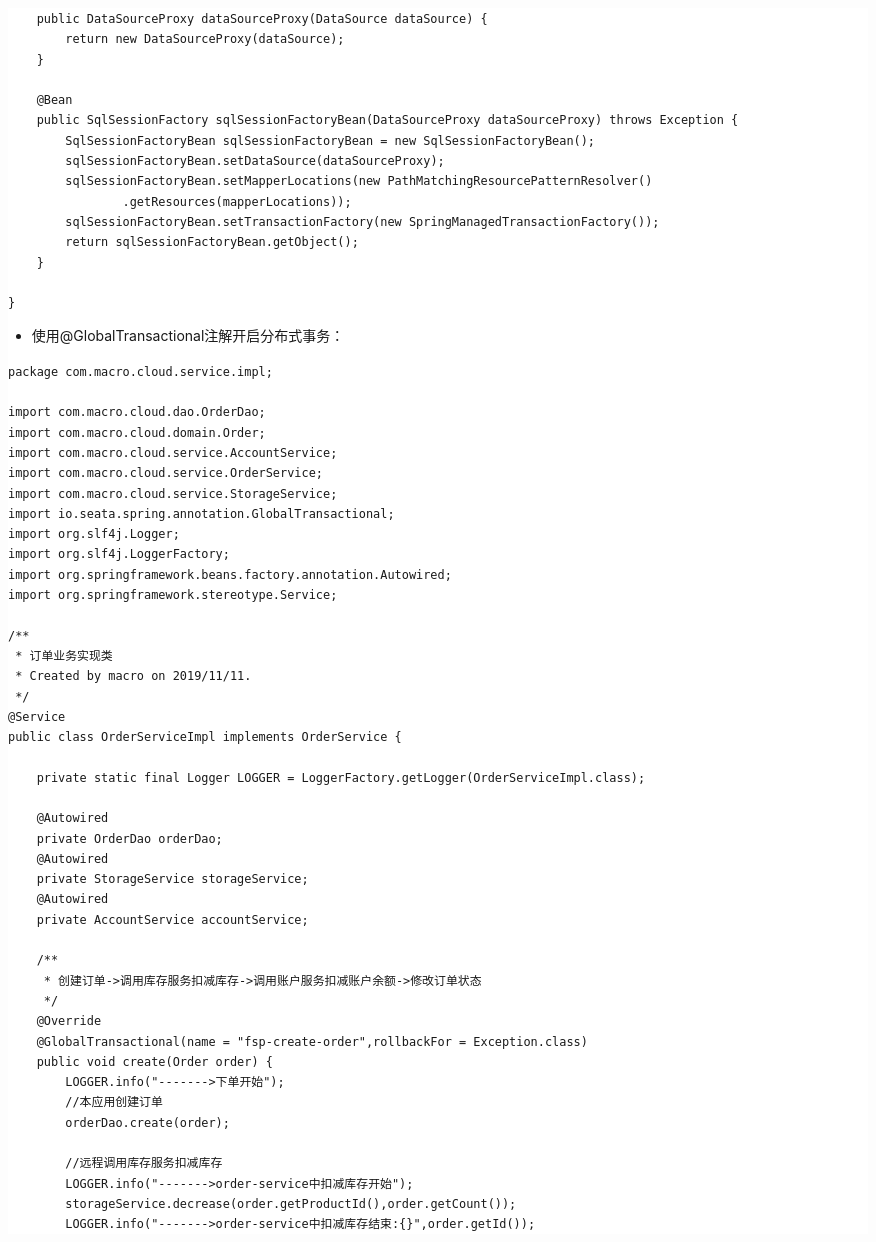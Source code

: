 ```
    public DataSourceProxy dataSourceProxy(DataSource dataSource) {
        return new DataSourceProxy(dataSource);
    }

    @Bean
    public SqlSessionFactory sqlSessionFactoryBean(DataSourceProxy dataSourceProxy) throws Exception {
        SqlSessionFactoryBean sqlSessionFactoryBean = new SqlSessionFactoryBean();
        sqlSessionFactoryBean.setDataSource(dataSourceProxy);
        sqlSessionFactoryBean.setMapperLocations(new PathMatchingResourcePatternResolver()
                .getResources(mapperLocations));
        sqlSessionFactoryBean.setTransactionFactory(new SpringManagedTransactionFactory());
        return sqlSessionFactoryBean.getObject();
    }

}
```

- 使用@GlobalTransactional注解开启分布式事务：

```
package com.macro.cloud.service.impl;

import com.macro.cloud.dao.OrderDao;
import com.macro.cloud.domain.Order;
import com.macro.cloud.service.AccountService;
import com.macro.cloud.service.OrderService;
import com.macro.cloud.service.StorageService;
import io.seata.spring.annotation.GlobalTransactional;
import org.slf4j.Logger;
import org.slf4j.LoggerFactory;
import org.springframework.beans.factory.annotation.Autowired;
import org.springframework.stereotype.Service;

/**
 * 订单业务实现类
 * Created by macro on 2019/11/11.
 */
@Service
public class OrderServiceImpl implements OrderService {

    private static final Logger LOGGER = LoggerFactory.getLogger(OrderServiceImpl.class);

    @Autowired
    private OrderDao orderDao;
    @Autowired
    private StorageService storageService;
    @Autowired
    private AccountService accountService;

    /**
     * 创建订单->调用库存服务扣减库存->调用账户服务扣减账户余额->修改订单状态
     */
    @Override
    @GlobalTransactional(name = "fsp-create-order",rollbackFor = Exception.class)
    public void create(Order order) {
        LOGGER.info("------->下单开始");
        //本应用创建订单
        orderDao.create(order);

        //远程调用库存服务扣减库存
        LOGGER.info("------->order-service中扣减库存开始");
        storageService.decrease(order.getProductId(),order.getCount());
        LOGGER.info("------->order-service中扣减库存结束:{}",order.getId());
```